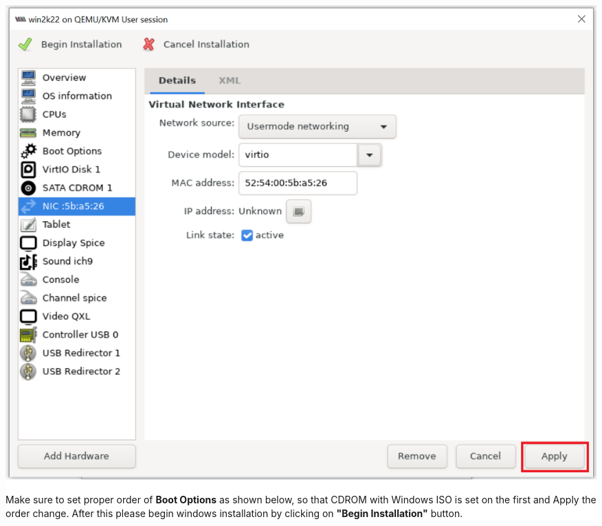 ![Virt-Manager Apply Change on NIC](images/7.3.customize_nic_virtio_apply.png)

Make sure to set proper order of **Boot Options** as shown below, so that
CDROM with Windows ISO is set on the first and Apply the order change.
After this please begin windows installation by clicking on **"Begin Installation"**
button.
